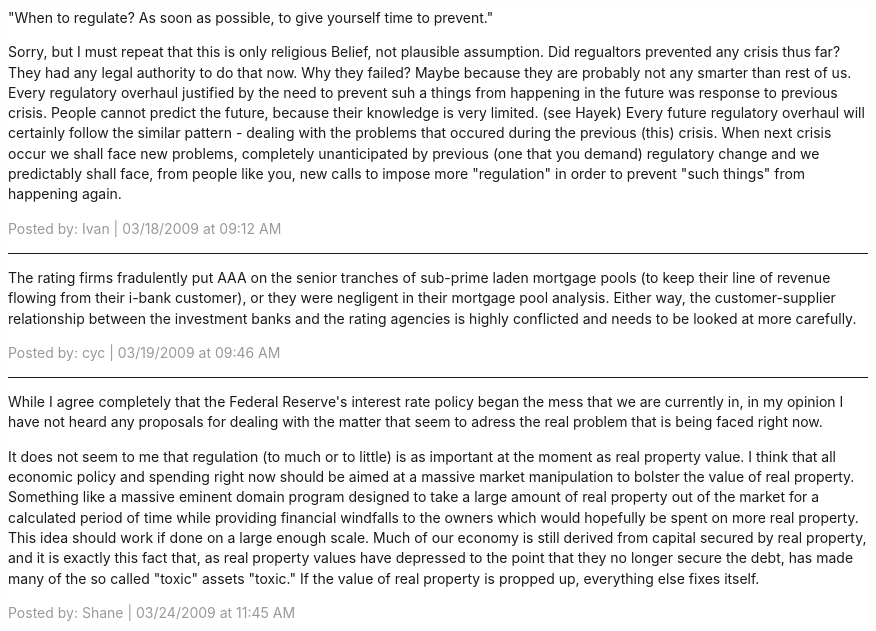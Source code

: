 
"When to regulate? As soon as possible, to give yourself time to prevent."


Sorry, but I must repeat that this is only religious Belief, not plausible assumption. Did regualtors prevented any crisis thus far? They had any legal authority to do that now. Why they failed? Maybe because they are probably not any smarter than rest of us. Every regulatory overhaul justified by the need to prevent suh a things from happening in the future was response to previous crisis. People cannot predict the future, because their knowledge is very limited. (see Hayek) Every future regulatory overhaul will certainly follow the similar pattern - dealing with the problems that occured during the previous (this) crisis. When next crisis occur we shall face new problems, completely unanticipated by previous (one that you demand) regulatory change and we predictably shall face, from people like you, new calls to impose more  "regulation" in order to prevent "such things" from happening again.

<span style="color:#999">Posted by: Ivan | 03/18/2009 at 09:12 AM</span>

---

The rating firms fradulently put AAA on the senior tranches of sub-prime laden mortgage pools (to keep their line of revenue flowing from their i-bank customer), or they were negligent in their mortgage pool analysis. Either way, the customer-supplier relationship between the investment banks and the rating agencies is highly conflicted and needs to be looked at more carefully.

<span style="color:#999">Posted by: cyc | 03/19/2009 at 09:46 AM</span>

---

While I agree completely that the Federal Reserve's interest rate policy began the mess that we are currently in, in my opinion I have not heard any proposals for dealing with the matter that seem to adress the real problem that is being faced right now.  

It does not seem to me that regulation (to much or to little) is as important at the moment as real property value.  I think that all economic policy and spending right now should be aimed at a massive market manipulation to bolster the value of real property.  Something like a massive eminent domain program designed to take a large amount of real property out of the market for a calculated period of time while providing financial windfalls to the owners which would hopefully be spent on more real property.  This idea should work if done on a large enough scale.  Much of our economy is still derived from capital secured by real property, and it is exactly this fact that, as real property values have depressed to the point that they no longer secure the debt, has made many of the so called "toxic" assets "toxic."  If the value of real property is propped up, everything else fixes itself.

<span style="color:#999">Posted by: Shane | 03/24/2009 at 11:45 AM</span>